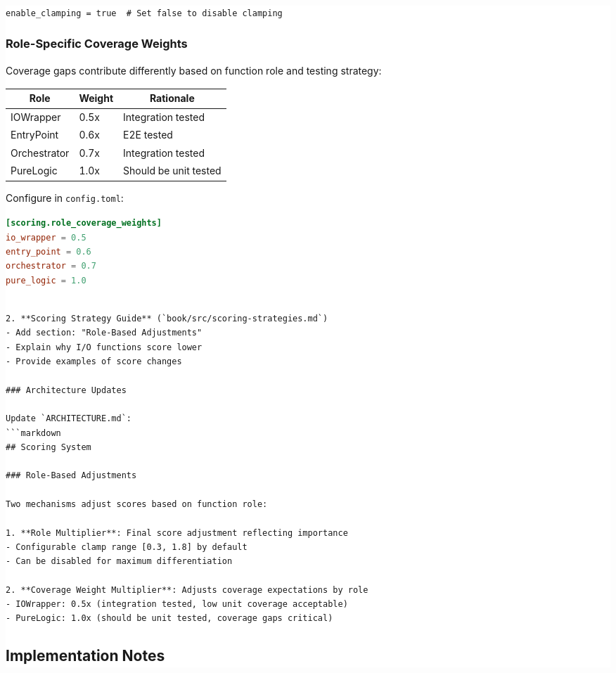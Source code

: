    ```markdown
   enable_clamping = true  # Set false to disable clamping
   ```

   ### Role-Specific Coverage Weights

   Coverage gaps contribute differently based on function role and testing strategy:

   | Role | Weight | Rationale |
   |------|--------|-----------|
   | IOWrapper | 0.5x | Integration tested |
   | EntryPoint | 0.6x | E2E tested |
   | Orchestrator | 0.7x | Integration tested |
   | PureLogic | 1.0x | Should be unit tested |

   Configure in `config.toml`:
   ```toml
   [scoring.role_coverage_weights]
   io_wrapper = 0.5
   entry_point = 0.6
   orchestrator = 0.7
   pure_logic = 1.0
   ```
   ```

2. **Scoring Strategy Guide** (`book/src/scoring-strategies.md`)
   - Add section: "Role-Based Adjustments"
   - Explain why I/O functions score lower
   - Provide examples of score changes

### Architecture Updates

Update `ARCHITECTURE.md`:
```markdown
## Scoring System

### Role-Based Adjustments

Two mechanisms adjust scores based on function role:

1. **Role Multiplier**: Final score adjustment reflecting importance
   - Configurable clamp range [0.3, 1.8] by default
   - Can be disabled for maximum differentiation

2. **Coverage Weight Multiplier**: Adjusts coverage expectations by role
   - IOWrapper: 0.5x (integration tested, low unit coverage acceptable)
   - PureLogic: 1.0x (should be unit tested, coverage gaps critical)
```

## Implementation Notes
